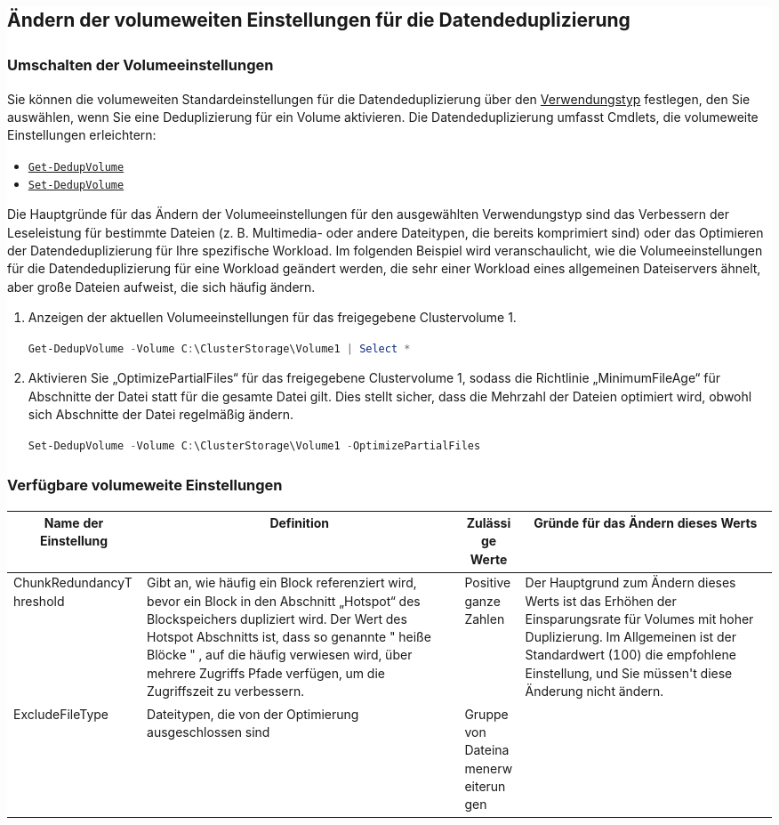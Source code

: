 ## <a name="modifying-data-deduplication-volume-wide-settings"></a><a id="modifying-volume-settings"></a>Ändern der volumeweiten Einstellungen für die Datendeduplizierung
### <a name="toggling-volume-settings"></a><a id="modifying-volume-settings-how-to-toggle"></a>Umschalten der Volumeeinstellungen
Sie können die volumeweiten Standardeinstellungen für die Datendeduplizierung über den [Verwendungstyp](understand.md#usage-type) festlegen, den Sie auswählen, wenn Sie eine Deduplizierung für ein Volume aktivieren. Die Datendeduplizierung umfasst Cmdlets, die volumeweite Einstellungen erleichtern:

* [`Get-DedupVolume`](/previous-versions/windows/it-pro/windows-server-2008-R2-and-2008/cc730705(v=ws.11))
* [`Set-DedupVolume`](/previous-versions/windows/it-pro/windows-server-2008-R2-and-2008/cc730705(v=ws.11))

Die Hauptgründe für das Ändern der Volumeeinstellungen für den ausgewählten Verwendungstyp sind das Verbessern der Leseleistung für bestimmte Dateien (z. B. Multimedia- oder andere Dateitypen, die bereits komprimiert sind) oder das Optimieren der Datendeduplizierung für Ihre spezifische Workload. Im folgenden Beispiel wird veranschaulicht, wie die Volumeeinstellungen für die Datendeduplizierung für eine Workload geändert werden, die sehr einer Workload eines allgemeinen Dateiservers ähnelt, aber große Dateien aufweist, die sich häufig ändern.

1. Anzeigen der aktuellen Volumeeinstellungen für das freigegebene Clustervolume 1.
    ```PowerShell
    Get-DedupVolume -Volume C:\ClusterStorage\Volume1 | Select *
    ```

2. Aktivieren Sie „OptimizePartialFiles“ für das freigegebene Clustervolume 1, sodass die Richtlinie „MinimumFileAge“ für Abschnitte der Datei statt für die gesamte Datei gilt. Dies stellt sicher, dass die Mehrzahl der Dateien optimiert wird, obwohl sich Abschnitte der Datei regelmäßig ändern.
    ```PowerShell
    Set-DedupVolume -Volume C:\ClusterStorage\Volume1 -OptimizePartialFiles
    ```

### <a name="available-volume-wide-settings"></a><a id="modifying-volume-settings-available-settings"></a>Verfügbare volumeweite Einstellungen
<table>
    <thead>
        <tr>
            <th style="min-width:125px">Name der Einstellung</th>
            <th>Definition</th>
            <th>Zulässige Werte</th>
            <th>Gründe für das Ändern dieses Werts</th>
        </tr>
    </thead>
    <tbody>
        <tr>
            <td>ChunkRedundancyThreshold</td>
            <td>Gibt an, wie häufig ein Block referenziert wird, bevor ein Block in den Abschnitt „Hotspot“ des Blockspeichers dupliziert wird. Der Wert des Hotspot Abschnitts ist, dass so genannte &quot; heiße Blöcke &quot; , auf die häufig verwiesen wird, über mehrere Zugriffs Pfade verfügen, um die Zugriffszeit zu verbessern.</td>
            <td>Positive ganze Zahlen</td>
            <td>Der Hauptgrund zum Ändern dieses Werts ist das Erhöhen der Einsparungsrate für Volumes mit hoher Duplizierung. Im Allgemeinen ist der Standardwert (100) die empfohlene Einstellung, und Sie müssen&#39;t diese Änderung nicht ändern.</td>
        </tr>
        <tr>
            <td>ExcludeFileType</td>
            <td>Dateitypen, die von der Optimierung ausgeschlossen sind</td>
            <td>Gruppe von Dateinamenerweiterungen</td>